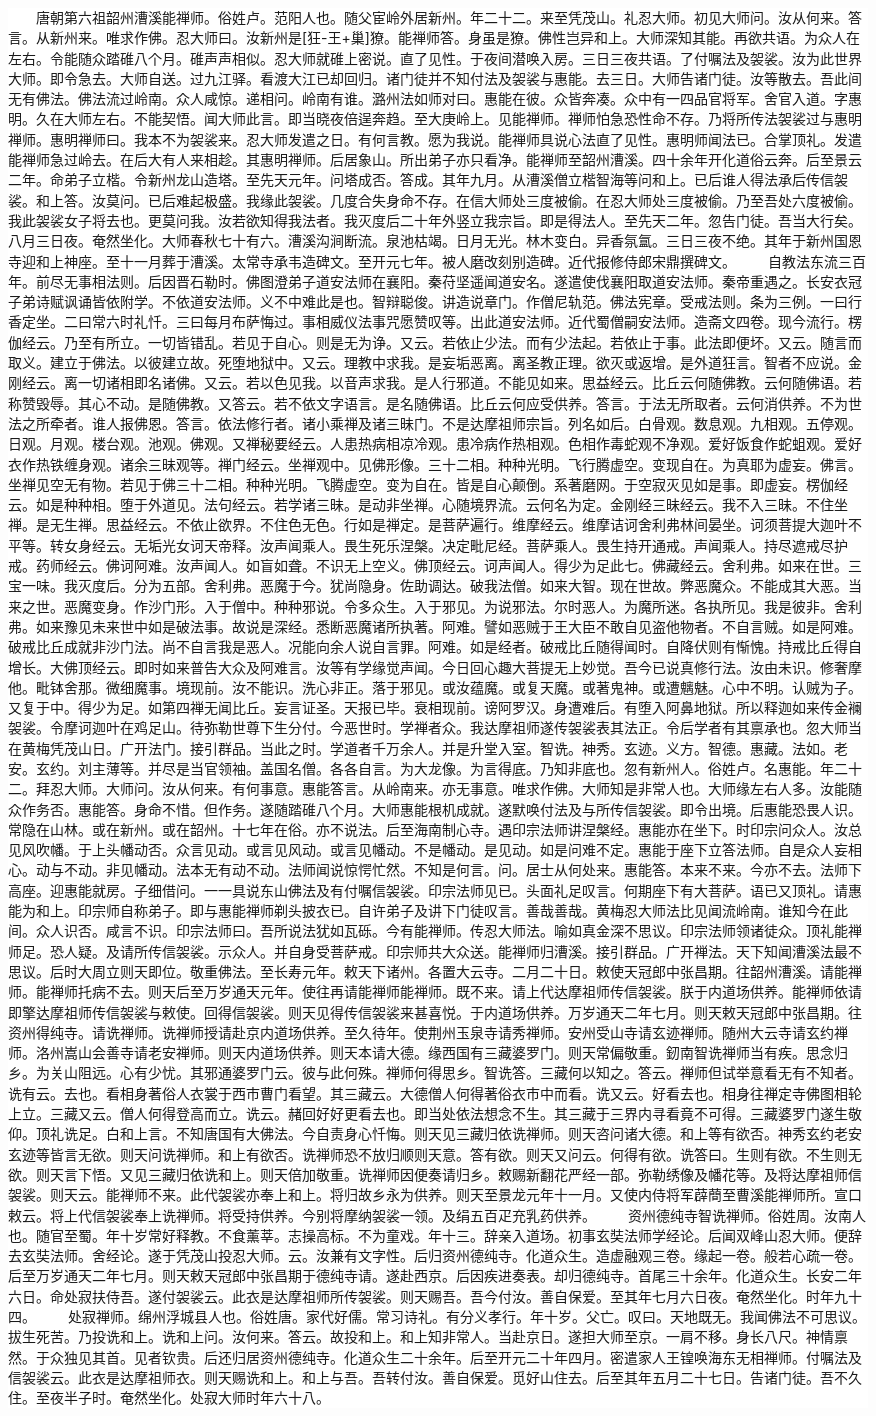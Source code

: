 　　唐朝第六祖韶州漕溪能禅师。俗姓卢。范阳人也。随父宦岭外居新州。年二十二。来至凭茂山。礼忍大师。初见大师问。汝从何来。答言。从新州来。唯求作佛。忍大师曰。汝新州是[狂-王+巢]獠。能禅师答。身虽是獠。佛性岂异和上。大师深知其能。再欲共语。为众人在左右。令能随众踏碓八个月。碓声声相似。忍大师就碓上密说。直了见性。于夜间潜唤入房。三日三夜共语。了付嘱法及袈裟。汝为此世界大师。即令急去。大师自送。过九江驿。看渡大江已却回归。诸门徒并不知付法及袈裟与惠能。去三日。大师告诸门徒。汝等散去。吾此间无有佛法。佛法流过岭南。众人咸惊。递相问。岭南有谁。潞州法如师对曰。惠能在彼。众皆奔凑。众中有一四品官将军。舍官入道。字惠明。久在大师左右。不能契悟。闻大师此言。即当晓夜倍逞奔趋。至大庚岭上。见能禅师。禅师怕急恐性命不存。乃将所传法袈裟过与惠明禅师。惠明禅师曰。我本不为袈裟来。忍大师发遣之日。有何言教。愿为我说。能禅师具说心法直了见性。惠明师闻法已。合掌顶礼。发遣能禅师急过岭去。在后大有人来相趁。其惠明禅师。后居象山。所出弟子亦只看净。能禅师至韶州漕溪。四十余年开化道俗云奔。后至景云二年。命弟子立楷。令新州龙山造塔。至先天元年。问塔成否。答成。其年九月。从漕溪僧立楷智海等问和上。已后谁人得法承后传信袈裟。和上答。汝莫问。已后难起极盛。我缘此袈裟。几度合失身命不存。在信大师处三度被偷。在忍大师处三度被偷。乃至吾处六度被偷。我此袈裟女子将去也。更莫问我。汝若欲知得我法者。我灭度后二十年外竖立我宗旨。即是得法人。至先天二年。忽告门徒。吾当大行矣。八月三日夜。奄然坐化。大师春秋七十有六。漕溪沟涧断流。泉池枯竭。日月无光。林木变白。异香氛氲。三日三夜不绝。其年于新州国恩寺迎和上神座。至十一月葬于漕溪。太常寺承韦造碑文。至开元七年。被人磨改刻别造碑。近代报修侍郎宋鼎撰碑文。
　　自教法东流三百年。前尽无事相法则。后因晋石勒时。佛图澄弟子道安法师在襄阳。秦苻坚遥闻道安名。遂遣使伐襄阳取道安法师。秦帝重遇之。长安衣冠子弟诗赋讽诵皆依附学。不依道安法师。义不中难此是也。智辩聪俊。讲造说章门。作僧尼轨范。佛法宪章。受戒法则。条为三例。一曰行香定坐。二曰常六时礼忏。三曰每月布萨悔过。事相威仪法事咒愿赞叹等。出此道安法师。近代蜀僧嗣安法师。造斋文四卷。现今流行。楞伽经云。乃至有所立。一切皆错乱。若见于自心。则是无为诤。又云。若依止少法。而有少法起。若依止于事。此法即便坏。又云。随言而取义。建立于佛法。以彼建立故。死堕地狱中。又云。理教中求我。是妄垢恶离。离圣教正理。欲灭或返增。是外道狂言。智者不应说。金刚经云。离一切诸相即名诸佛。又云。若以色见我。以音声求我。是人行邪道。不能见如来。思益经云。比丘云何随佛教。云何随佛语。若称赞毁辱。其心不动。是随佛教。又答云。若不依文字语言。是名随佛语。比丘云何应受供养。答言。于法无所取者。云何消供养。不为世法之所牵者。谁人报佛恩。答言。依法修行者。诸小乘禅及诸三昧门。不是达摩祖师宗旨。列名如后。白骨观。数息观。九相观。五停观。日观。月观。楼台观。池观。佛观。又禅秘要经云。人患热病相凉冷观。患冷病作热相观。色相作毒蛇观不净观。爱好饭食作蛇蛆观。爱好衣作热铁缠身观。诸余三昧观等。禅门经云。坐禅观中。见佛形像。三十二相。种种光明。飞行腾虚空。变现自在。为真耶为虚妄。佛言。坐禅见空无有物。若见于佛三十二相。种种光明。飞腾虚空。变为自在。皆是自心颠倒。系著磨网。于空寂灭见如是事。即虚妄。楞伽经云。如是种种相。堕于外道见。法句经云。若学诸三昧。是动非坐禅。心随境界流。云何名为定。金刚经三昧经云。我不入三昧。不住坐禅。是无生禅。思益经云。不依止欲界。不住色无色。行如是禅定。是菩萨遍行。维摩经云。维摩诘诃舍利弗林间晏坐。诃须菩提大迦叶不平等。转女身经云。无垢光女诃天帝释。汝声闻乘人。畏生死乐涅槃。决定毗尼经。菩萨乘人。畏生持开通戒。声闻乘人。持尽遮戒尽护戒。药师经云。佛诃阿难。汝声闻人。如盲如聋。不识无上空义。佛顶经云。诃声闻人。得少为足此七。佛藏经云。舍利弗。如来在世。三宝一味。我灭度后。分为五部。舍利弗。恶魔于今。犹尚隐身。佐助调达。破我法僧。如来大智。现在世故。弊恶魔众。不能成其大恶。当来之世。恶魔变身。作沙门形。入于僧中。种种邪说。令多众生。入于邪见。为说邪法。尔时恶人。为魔所迷。各执所见。我是彼非。舍利弗。如来豫见未来世中如是破法事。故说是深经。悉断恶魔诸所执著。阿难。譬如恶贼于王大臣不敢自见盗他物者。不自言贼。如是阿难。破戒比丘成就非沙门法。尚不自言我是恶人。况能向余人说自言罪。阿难。如是经者。破戒比丘随得闻时。自降伏则有惭愧。持戒比丘得自增长。大佛顶经云。即时如来普告大众及阿难言。汝等有学缘觉声闻。今日回心趣大菩提无上妙觉。吾今已说真修行法。汝由未识。修奢摩他。毗钵舍那。微细魔事。境现前。汝不能识。洗心非正。落于邪见。或汝蕴魔。或复天魔。或著鬼神。或遭魑魅。心中不明。认贼为子。又复于中。得少为足。如第四禅无闻比丘。妄言证圣。天报已毕。衰相现前。谤阿罗汉。身遭难后。有堕入阿鼻地狱。所以释迦如来传金襕袈裟。令摩诃迦叶在鸡足山。待弥勒世尊下生分付。今恶世时。学禅者众。我达摩祖师遂传袈裟表其法正。令后学者有其禀承也。忽大师当在黄梅凭茂山日。广开法门。接引群品。当此之时。学道者千万余人。并是升堂入室。智诜。神秀。玄迹。义方。智德。惠藏。法如。老安。玄约。刘主薄等。并尽是当官领袖。盖国名僧。各各自言。为大龙像。为言得底。乃知非底也。忽有新州人。俗姓卢。名惠能。年二十二。拜忍大师。大师问。汝从何来。有何事意。惠能答言。从岭南来。亦无事意。唯求作佛。大师知是非常人也。大师缘左右人多。汝能随众作务否。惠能答。身命不惜。但作务。遂随踏碓八个月。大师惠能根机成就。遂默唤付法及与所传信袈裟。即令出境。后惠能恐畏人识。常隐在山林。或在新州。或在韶州。十七年在俗。亦不说法。后至海南制心寺。遇印宗法师讲涅槃经。惠能亦在坐下。时印宗问众人。汝总见风吹幡。于上头幡动否。众言见动。或言见风动。或言见幡动。不是幡动。是见动。如是问难不定。惠能于座下立答法师。自是众人妄相心。动与不动。非见幡动。法本无有动不动。法师闻说惊愕忙然。不知是何言。问。居士从何处来。惠能答。本来不来。今亦不去。法师下高座。迎惠能就房。子细借问。一一具说东山佛法及有付嘱信袈裟。印宗法师见已。头面礼足叹言。何期座下有大菩萨。语已又顶礼。请惠能为和上。印宗师自称弟子。即与惠能禅师剃头披衣已。自许弟子及讲下门徒叹言。善哉善哉。黄梅忍大师法比见闻流岭南。谁知今在此间。众人识否。咸言不识。印宗法师曰。吾所说法犹如瓦砾。今有能禅师。传忍大师法。喻如真金深不思议。印宗法师领诸徒众。顶礼能禅师足。恐人疑。及请所传信袈裟。示众人。并自身受菩萨戒。印宗师共大众送。能禅师归漕溪。接引群品。广开禅法。天下知闻漕溪法最不思议。后时大周立则天即位。敬重佛法。至长寿元年。敕天下诸州。各置大云寺。二月二十日。敕使天冠郎中张昌期。往韶州漕溪。请能禅师。能禅师托病不去。则天后至万岁通天元年。使往再请能禅师能禅师。既不来。请上代达摩祖师传信袈裟。朕于内道场供养。能禅师依请即擎达摩祖师传信袈裟与敕使。回得信袈裟。则天见得传信袈裟来甚喜悦。于内道场供养。万岁通天二年七月。则天敕天冠郎中张昌期。往资州得纯寺。请诜禅师。诜禅师授请赴京内道场供养。至久待年。使荆州玉泉寺请秀禅师。安州受山寺请玄迹禅师。随州大云寺请玄约禅师。洛州嵩山会善寺请老安禅师。则天内道场供养。则天本请大德。缘西国有三藏婆罗门。则天常偏敬重。釰南智诜禅师当有疾。思念归乡。为关山阻远。心有少忧。其邪通婆罗门云。彼与此何殊。禅师何得思乡。智诜答。三藏何以知之。答云。禅师但试举意看无有不知者。诜有云。去也。看相身著俗人衣裳于西市曹门看望。其三藏云。大德僧人何得著俗衣市中而看。诜又云。好看去也。相身往禅定寺佛图相轮上立。三藏又云。僧人何得登高而立。诜云。赭回好好更看去也。即当处依法想念不生。其三藏于三界内寻看竟不可得。三藏婆罗门遂生敬仰。顶礼诜足。白和上言。不知唐国有大佛法。今自责身心忏悔。则天见三藏归依诜禅师。则天咨问诸大德。和上等有欲否。神秀玄约老安玄迹等皆言无欲。则天问诜禅师。和上有欲否。诜禅师恐不放归顺则天意。答有欲。则天又问云。何得有欲。诜答曰。生则有欲。不生则无欲。则天言下悟。又见三藏归依诜和上。则天倍加敬重。诜禅师因便奏请归乡。敕赐新翻花严经一部。弥勒绣像及幡花等。及将达摩祖师信袈裟。则天云。能禅师不来。此代袈裟亦奉上和上。将归故乡永为供养。则天至景龙元年十一月。又使内侍将军薜蕳至曹溪能禅师所。宣口敕云。将上代信袈裟奉上诜禅师。将受持供养。今别将摩纳袈裟一领。及绢五百疋充乳药供养。
　　资州德纯寺智诜禅师。俗姓周。汝南人也。随官至蜀。年十岁常好释教。不食薰莘。志操高标。不为童戏。年十三。辞亲入道场。初事玄奘法师学经论。后闻双峰山忍大师。便辞去玄奘法师。舍经论。遂于凭茂山投忍大师。云。汝兼有文字性。后归资州德纯寺。化道众生。造虚融观三卷。缘起一卷。般若心疏一卷。后至万岁通天二年七月。则天敕天冠郎中张昌期于德纯寺请。遂赴西京。后因疾进奏表。却归德纯寺。首尾三十余年。化道众生。长安二年六日。命处寂扶侍吾。遂付袈裟云。此衣是达摩祖师所传袈裟。则天赐吾。吾今付汝。善自保爱。至其年七月六日夜。奄然坐化。时年九十四。
　　处寂禅师。绵州浮城县人也。俗姓唐。家代好儒。常习诗礼。有分义孝行。年十岁。父亡。叹曰。天地既无。我闻佛法不可思议。拔生死苦。乃投诜和上。诜和上问。汝何来。答云。故投和上。和上知非常人。当赴京日。遂担大师至京。一肩不移。身长八尺。神情禀然。于众独见其首。见者钦贵。后还归居资州德纯寺。化道众生二十余年。后至开元二十年四月。密遣家人王锽唤海东无相禅师。付嘱法及信袈裟云。此衣是达摩祖师衣。则天赐诜和上。和上与吾。吾转付汝。善自保爱。觅好山住去。后至其年五月二十七日。告诸门徒。吾不久住。至夜半子时。奄然坐化。处寂大师时年六十八。